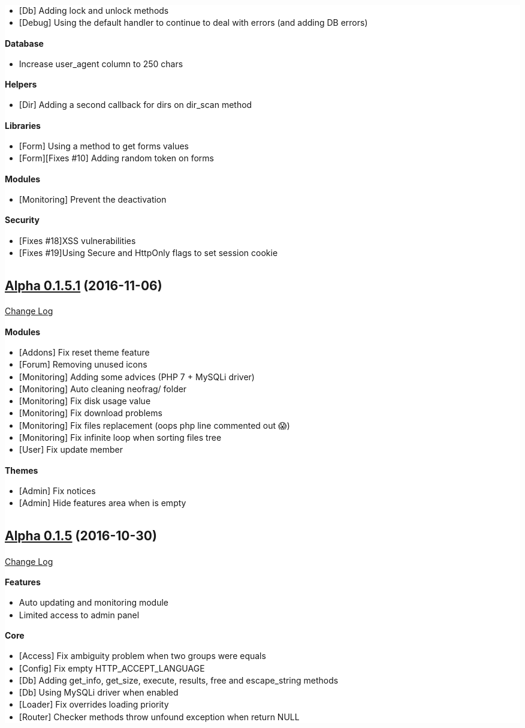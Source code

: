 - [Db] Adding lock and unlock methods
- [Debug] Using the default handler to continue to deal with errors (and adding DB errors)

**Database**

- Increase user_agent column to 250 chars

**Helpers**

- [Dir] Adding a second callback for dirs on dir_scan method

**Libraries**

- [Form] Using a method to get forms values
- [Form][Fixes #10] Adding random token on forms

**Modules**

- [Monitoring] Prevent the deactivation

**Security**

- [Fixes #18]XSS vulnerabilities
- [Fixes #19]Using Secure and HttpOnly flags to set session cookie

## [Alpha 0.1.5.1](https://github.com/NeoFragCMS/neofrag-cms/tree/alpha0.1.5.1) (2016-11-06)
[Change Log](https://github.com/NeoFragCMS/neofrag-cms/compare/alpha0.1.5...alpha0.1.5.1)

**Modules**

- [Addons] Fix reset theme feature
- [Forum] Removing unused icons
- [Monitoring] Adding some advices (PHP 7 + MySQLi driver)
- [Monitoring] Auto cleaning neofrag/ folder
- [Monitoring] Fix disk usage value
- [Monitoring] Fix download problems
- [Monitoring] Fix files replacement (oops php line commented out 😱)
- [Monitoring] Fix infinite loop when sorting files tree
- [User] Fix update member

**Themes**

- [Admin] Fix notices
- [Admin] Hide features area when is empty

## [Alpha 0.1.5](https://github.com/NeoFragCMS/neofrag-cms/tree/alpha0.1.5) (2016-10-30)
[Change Log](https://github.com/NeoFragCMS/neofrag-cms/compare/alpha0.1.4.2...alpha0.1.5)

**Features**

- Auto updating and monitoring module
- Limited access to admin panel

**Core**

- [Access] Fix ambiguity problem when two groups were equals
- [Config] Fix empty HTTP_ACCEPT_LANGUAGE
- [Db] Adding get_info, get_size, execute, results, free and escape_string methods
- [Db] Using MySQLi driver when enabled
- [Loader] Fix overrides loading priority
- [Router] Checker methods throw unfound exception when return NULL
